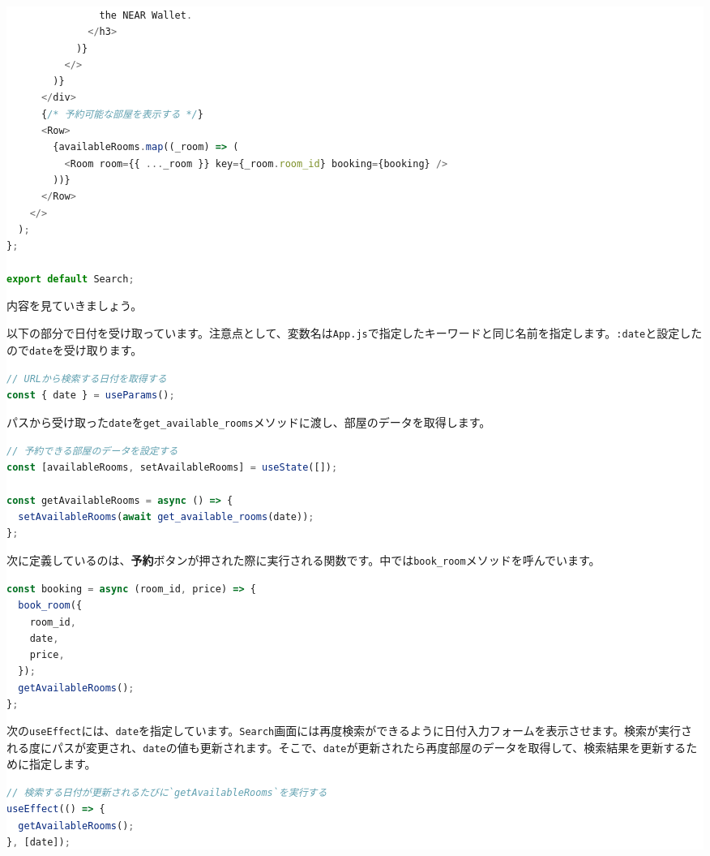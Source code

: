 ```js
                the NEAR Wallet.
              </h3>
            )}
          </>
        )}
      </div>
      {/* 予約可能な部屋を表示する */}
      <Row>
        {availableRooms.map((_room) => (
          <Room room={{ ..._room }} key={_room.room_id} booking={booking} />
        ))}
      </Row>
    </>
  );
};

export default Search;
```

内容を見ていきましょう。

以下の部分で日付を受け取っています。注意点として、変数名は`App.js`で指定したキーワードと同じ名前を指定します。`:date`と設定したので`date`を受け取ります。

```js
// URLから検索する日付を取得する
const { date } = useParams();
```

パスから受け取った`date`を`get_available_rooms`メソッドに渡し、部屋のデータを取得します。

```js
// 予約できる部屋のデータを設定する
const [availableRooms, setAvailableRooms] = useState([]);

const getAvailableRooms = async () => {
  setAvailableRooms(await get_available_rooms(date));
};
```

次に定義しているのは、**予約**ボタンが押された際に実行される関数です。中では`book_room`メソッドを呼んでいます。

```js
const booking = async (room_id, price) => {
  book_room({
    room_id,
    date,
    price,
  });
  getAvailableRooms();
};
```

次の`useEffect`には、`date`を指定しています。`Search`画面には再度検索ができるように日付入力フォームを表示させます。検索が実行される度にパスが変更され、`date`の値も更新されます。そこで、`date`が更新されたら再度部屋のデータを取得して、検索結果を更新するために指定します。

```js
// 検索する日付が更新されるたびに`getAvailableRooms`を実行する
useEffect(() => {
  getAvailableRooms();
}, [date]);
```
